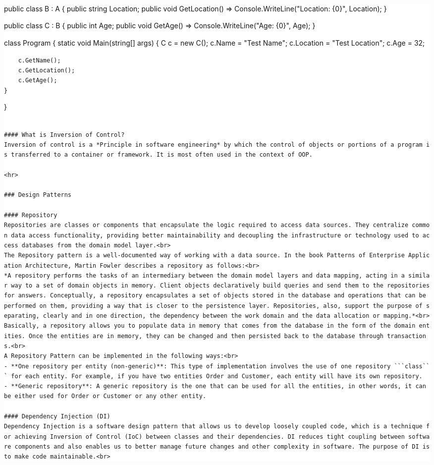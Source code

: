 public class B : A
{
    public string Location;
    public void GetLocation() => Console.WriteLine("Location: {0}", Location);
}

public class C : B
{
    public int Age;
    public void GetAge() => Console.WriteLine("Age: {0}", Age);
}

class Program
{
    static void Main(string[] args)
    {
        C c = new C();
        c.Name = "Test Name";
        c.Location = "Test Location";
        c.Age = 32;

        c.GetName();
        c.GetLocation();
        c.GetAge();
    }
}
```

#### What is Inversion of Control?
Inversion of control is a *Principle in software engineering* by which the control of objects or portions of a program is transferred to a container or framework. It is most often used in the context of OOP.

<hr>

### Design Patterns

#### Repository
Repositories are classes or components that encapsulate the logic required to access data sources. They centralize common data access functionality, providing better maintainability and decoupling the infrastructure or technology used to access databases from the domain model layer.<br>
The Repository pattern is a well-documented way of working with a data source. In the book Patterns of Enterprise Application Architecture, Martin Fowler describes a repository as follows:<br>
*A repository performs the tasks of an intermediary between the domain model layers and data mapping, acting in a similar way to a set of domain objects in memory. Client objects declaratively build queries and send them to the repositories for answers. Conceptually, a repository encapsulates a set of objects stored in the database and operations that can be performed on them, providing a way that is closer to the persistence layer. Repositories, also, support the purpose of separating, clearly and in one direction, the dependency between the work domain and the data allocation or mapping.*<br>
Basically, a repository allows you to populate data in memory that comes from the database in the form of the domain entities. Once the entities are in memory, they can be changed and then persisted back to the database through transactions.<br>
A Repository Pattern can be implemented in the following ways:<br>
- **One repository per entity (non-generic)**: This type of implementation involves the use of one repository ```class``` for each entity. For example, if you have two entities Order and Customer, each entity will have its own repository.
- **Generic repository**: A generic repository is the one that can be used for all the entities, in other words, it can be either used for Order or Customer or any other entity.

#### Dependency Injection (DI)
Dependency Injection is a software design pattern that allows us to develop loosely coupled code, which is a technique for achieving Inversion of Control (IoC) between classes and their dependencies. DI reduces tight coupling between software components and also enables us to better manage future changes and other complexity in software. The purpose of DI is to make code maintainable.<br>
```